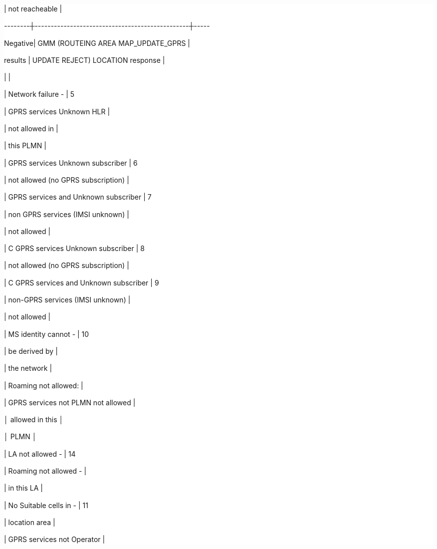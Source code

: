 \| not reacheable \|

\-\-\-\-\-\-\--┼\-\-\-\-\-\-\-\-\-\-\-\-\-\-\-\-\-\-\-\-\-\-\-\-\-\-\-\-\-\-\-\-\-\-\-\-\-\-\-\-\-\-\-\-\-\-\--┼\-\-\-\--

Negative\| GMM (ROUTEING AREA MAP\_UPDATE\_GPRS \|

results \| UPDATE REJECT) LOCATION response \|

\| \|

\| Network failure - \| 5

\| GPRS services Unknown HLR \|

\| not allowed in \|

\| this PLMN \|

\| GPRS services Unknown subscriber \| 6

\| not allowed (no GPRS subscription) \|

\| GPRS services and Unknown subscriber \| 7

\| non GPRS services (IMSI unknown) \|

\| not allowed \|

\| C GPRS services Unknown subscriber \| 8

\| not allowed (no GPRS subscription) \|

\| C GPRS services and Unknown subscriber \| 9

\| non-GPRS services (IMSI unknown) \|

\| not allowed \|

\| MS identity cannot - \| 10

\| be derived by \|

\| the network \|

\| Roaming not allowed: \|

\| GPRS services not PLMN not allowed \|

│ allowed in this │

│ PLMN │

\| LA not allowed - \| 14

\| Roaming not allowed - \|

\| in this LA \|

\| No Suitable cells in - \| 11

\| location area \|

\| GPRS services not Operator \|
